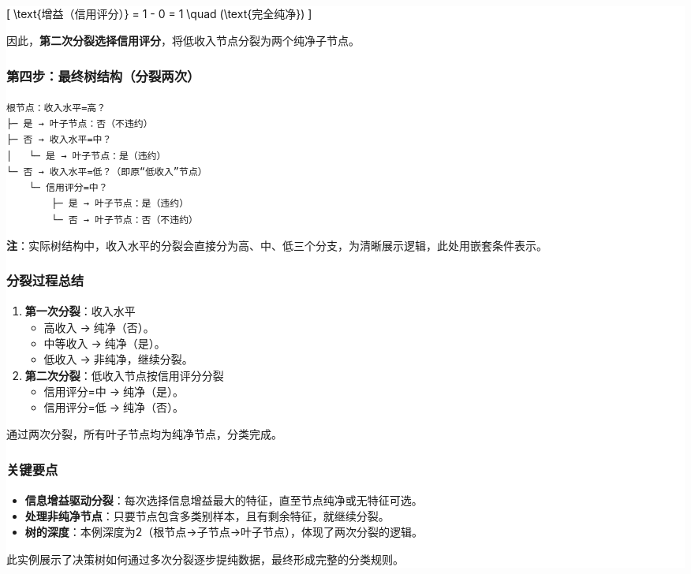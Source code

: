   \[
  \text{增益（信用评分）} = 1 - 0 = 1 \quad (\text{完全纯净})
  \]  

因此，**第二次分裂选择信用评分**，将低收入节点分裂为两个纯净子节点。


### **第四步：最终树结构（分裂两次）**
```
根节点：收入水平=高？
├─ 是 → 叶子节点：否（不违约）
├─ 否 → 收入水平=中？
│   └─ 是 → 叶子节点：是（违约）
└─ 否 → 收入水平=低？（即原“低收入”节点）
    └─ 信用评分=中？
        ├─ 是 → 叶子节点：是（违约）
        └─ 否 → 叶子节点：否（不违约）
```

**注**：实际树结构中，收入水平的分裂会直接分为高、中、低三个分支，为清晰展示逻辑，此处用嵌套条件表示。


### **分裂过程总结**
1. **第一次分裂**：收入水平  
   - 高收入 → 纯净（否）。  
   - 中等收入 → 纯净（是）。  
   - 低收入 → 非纯净，继续分裂。  
2. **第二次分裂**：低收入节点按信用评分分裂  
   - 信用评分=中 → 纯净（是）。  
   - 信用评分=低 → 纯净（否）。  

通过两次分裂，所有叶子节点均为纯净节点，分类完成。


### **关键要点**
- **信息增益驱动分裂**：每次选择信息增益最大的特征，直至节点纯净或无特征可选。  
- **处理非纯净节点**：只要节点包含多类别样本，且有剩余特征，就继续分裂。  
- **树的深度**：本例深度为2（根节点→子节点→叶子节点），体现了两次分裂的逻辑。

此实例展示了决策树如何通过多次分裂逐步提纯数据，最终形成完整的分类规则。